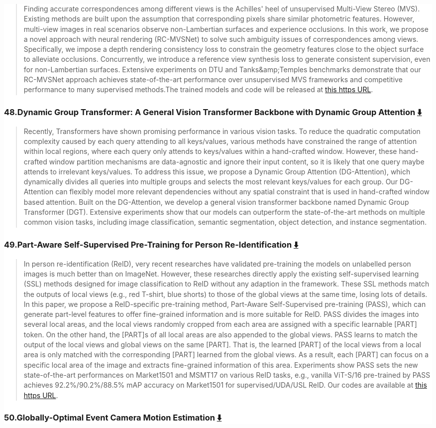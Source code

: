 >  Finding accurate correspondences among different views is the Achilles' heel of unsupervised Multi-View Stereo (MVS). Existing methods are built upon the assumption that corresponding pixels share similar photometric features. However, multi-view images in real scenarios observe non-Lambertian surfaces and experience occlusions. In this work, we propose a novel approach with neural rendering (RC-MVSNet) to solve such ambiguity issues of correspondences among views. Specifically, we impose a depth rendering consistency loss to constrain the geometry features close to the object surface to alleviate occlusions. Concurrently, we introduce a reference view synthesis loss to generate consistent supervision, even for non-Lambertian surfaces. Extensive experiments on DTU and Tanks\&amp;Temples benchmarks demonstrate that our RC-MVSNet approach achieves state-of-the-art performance over unsupervised MVS frameworks and competitive performance to many supervised methods.The trained models and code will be released at <a class="link-external link-https" href="https://github.com/Boese0601/RC-MVSNet" rel="external noopener nofollow">this https URL</a>.      
### 48.Dynamic Group Transformer: A General Vision Transformer Backbone with Dynamic Group Attention  [ :arrow_down: ](https://arxiv.org/pdf/2203.03937.pdf)
>  Recently, Transformers have shown promising performance in various vision tasks. To reduce the quadratic computation complexity caused by each query attending to all keys/values, various methods have constrained the range of attention within local regions, where each query only attends to keys/values within a hand-crafted window. However, these hand-crafted window partition mechanisms are data-agnostic and ignore their input content, so it is likely that one query maybe attends to irrelevant keys/values. To address this issue, we propose a Dynamic Group Attention (DG-Attention), which dynamically divides all queries into multiple groups and selects the most relevant keys/values for each group. Our DG-Attention can flexibly model more relevant dependencies without any spatial constraint that is used in hand-crafted window based attention. Built on the DG-Attention, we develop a general vision transformer backbone named Dynamic Group Transformer (DGT). Extensive experiments show that our models can outperform the state-of-the-art methods on multiple common vision tasks, including image classification, semantic segmentation, object detection, and instance segmentation.      
### 49.Part-Aware Self-Supervised Pre-Training for Person Re-Identification  [ :arrow_down: ](https://arxiv.org/pdf/2203.03931.pdf)
>  In person re-identification (ReID), very recent researches have validated pre-training the models on unlabelled person images is much better than on ImageNet. However, these researches directly apply the existing self-supervised learning (SSL) methods designed for image classification to ReID without any adaption in the framework. These SSL methods match the outputs of local views (e.g., red T-shirt, blue shorts) to those of the global views at the same time, losing lots of details. In this paper, we propose a ReID-specific pre-training method, Part-Aware Self-Supervised pre-training (PASS), which can generate part-level features to offer fine-grained information and is more suitable for ReID. PASS divides the images into several local areas, and the local views randomly cropped from each area are assigned with a specific learnable [PART] token. On the other hand, the [PART]s of all local areas are also appended to the global views. PASS learns to match the output of the local views and global views on the same [PART]. That is, the learned [PART] of the local views from a local area is only matched with the corresponding [PART] learned from the global views. As a result, each [PART] can focus on a specific local area of the image and extracts fine-grained information of this area. Experiments show PASS sets the new state-of-the-art performances on Market1501 and MSMT17 on various ReID tasks, e.g., vanilla ViT-S/16 pre-trained by PASS achieves 92.2\%/90.2\%/88.5\% mAP accuracy on Market1501 for supervised/UDA/USL ReID. Our codes are available at <a class="link-external link-https" href="https://github.com/CASIA-IVA-Lab/PASS-reID" rel="external noopener nofollow">this https URL</a>.      
### 50.Globally-Optimal Event Camera Motion Estimation  [ :arrow_down: ](https://arxiv.org/pdf/2203.03914.pdf)